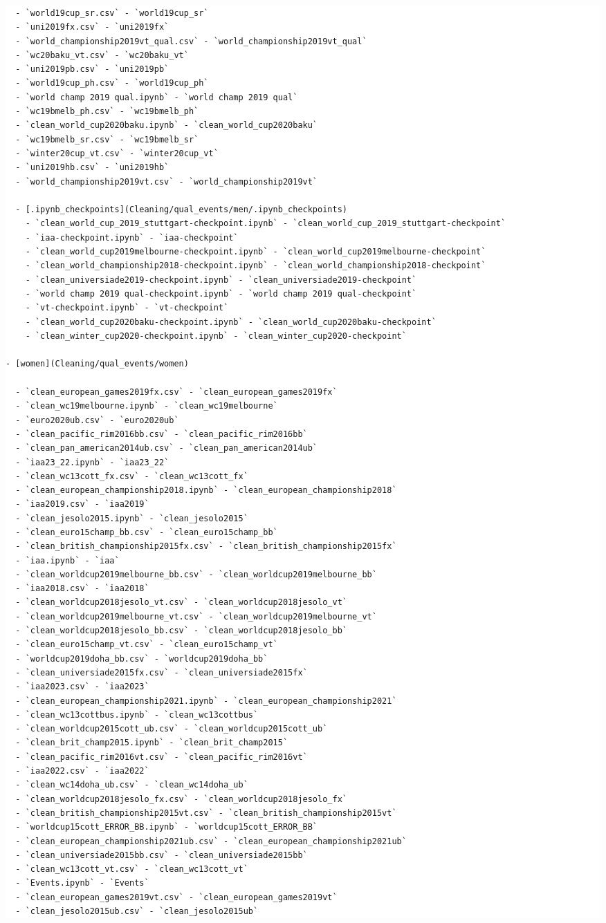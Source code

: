       - `world19cup_sr.csv` - `world19cup_sr`
      - `uni2019fx.csv` - `uni2019fx`
      - `world_championship2019vt_qual.csv` - `world_championship2019vt_qual`
      - `wc20baku_vt.csv` - `wc20baku_vt`
      - `uni2019pb.csv` - `uni2019pb`
      - `world19cup_ph.csv` - `world19cup_ph`
      - `world champ 2019 qual.ipynb` - `world champ 2019 qual`
      - `wc19bmelb_ph.csv` - `wc19bmelb_ph`
      - `clean_world_cup2020baku.ipynb` - `clean_world_cup2020baku`
      - `wc19bmelb_sr.csv` - `wc19bmelb_sr`
      - `winter20cup_vt.csv` - `winter20cup_vt`
      - `uni2019hb.csv` - `uni2019hb`
      - `world_championship2019vt.csv` - `world_championship2019vt`

      - [.ipynb_checkpoints](Cleaning/qual_events/men/.ipynb_checkpoints)
        - `clean_world_cup_2019_stuttgart-checkpoint.ipynb` - `clean_world_cup_2019_stuttgart-checkpoint`
        - `iaa-checkpoint.ipynb` - `iaa-checkpoint`
        - `clean_world_cup2019melbourne-checkpoint.ipynb` - `clean_world_cup2019melbourne-checkpoint`
        - `clean_world_championship2018-checkpoint.ipynb` - `clean_world_championship2018-checkpoint`
        - `clean_universiade2019-checkpoint.ipynb` - `clean_universiade2019-checkpoint`
        - `world champ 2019 qual-checkpoint.ipynb` - `world champ 2019 qual-checkpoint`
        - `vt-checkpoint.ipynb` - `vt-checkpoint`
        - `clean_world_cup2020baku-checkpoint.ipynb` - `clean_world_cup2020baku-checkpoint`
        - `clean_winter_cup2020-checkpoint.ipynb` - `clean_winter_cup2020-checkpoint`

    - [women](Cleaning/qual_events/women)

      - `clean_european_games2019fx.csv` - `clean_european_games2019fx`
      - `clean_wc19melbourne.ipynb` - `clean_wc19melbourne`
      - `euro2020ub.csv` - `euro2020ub`
      - `clean_pacific_rim2016bb.csv` - `clean_pacific_rim2016bb`
      - `clean_pan_american2014ub.csv` - `clean_pan_american2014ub`
      - `iaa23_22.ipynb` - `iaa23_22`
      - `clean_wc13cott_fx.csv` - `clean_wc13cott_fx`
      - `clean_european_championship2018.ipynb` - `clean_european_championship2018`
      - `iaa2019.csv` - `iaa2019`
      - `clean_jesolo2015.ipynb` - `clean_jesolo2015`
      - `clean_euro15champ_bb.csv` - `clean_euro15champ_bb`
      - `clean_british_championship2015fx.csv` - `clean_british_championship2015fx`
      - `iaa.ipynb` - `iaa`
      - `clean_worldcup2019melbourne_bb.csv` - `clean_worldcup2019melbourne_bb`
      - `iaa2018.csv` - `iaa2018`
      - `clean_worldcup2018jesolo_vt.csv` - `clean_worldcup2018jesolo_vt`
      - `clean_worldcup2019melbourne_vt.csv` - `clean_worldcup2019melbourne_vt`
      - `clean_worldcup2018jesolo_bb.csv` - `clean_worldcup2018jesolo_bb`
      - `clean_euro15champ_vt.csv` - `clean_euro15champ_vt`
      - `worldcup2019doha_bb.csv` - `worldcup2019doha_bb`
      - `clean_universiade2015fx.csv` - `clean_universiade2015fx`
      - `iaa2023.csv` - `iaa2023`
      - `clean_european_championship2021.ipynb` - `clean_european_championship2021`
      - `clean_wc13cottbus.ipynb` - `clean_wc13cottbus`
      - `clean_worldcup2015cott_ub.csv` - `clean_worldcup2015cott_ub`
      - `clean_brit_champ2015.ipynb` - `clean_brit_champ2015`
      - `clean_pacific_rim2016vt.csv` - `clean_pacific_rim2016vt`
      - `iaa2022.csv` - `iaa2022`
      - `clean_wc14doha_ub.csv` - `clean_wc14doha_ub`
      - `clean_worldcup2018jesolo_fx.csv` - `clean_worldcup2018jesolo_fx`
      - `clean_british_championship2015vt.csv` - `clean_british_championship2015vt`
      - `worldcup15cott_ERROR_BB.ipynb` - `worldcup15cott_ERROR_BB`
      - `clean_european_championship2021ub.csv` - `clean_european_championship2021ub`
      - `clean_universiade2015bb.csv` - `clean_universiade2015bb`
      - `clean_wc13cott_vt.csv` - `clean_wc13cott_vt`
      - `Events.ipynb` - `Events`
      - `clean_european_games2019vt.csv` - `clean_european_games2019vt`
      - `clean_jesolo2015ub.csv` - `clean_jesolo2015ub`